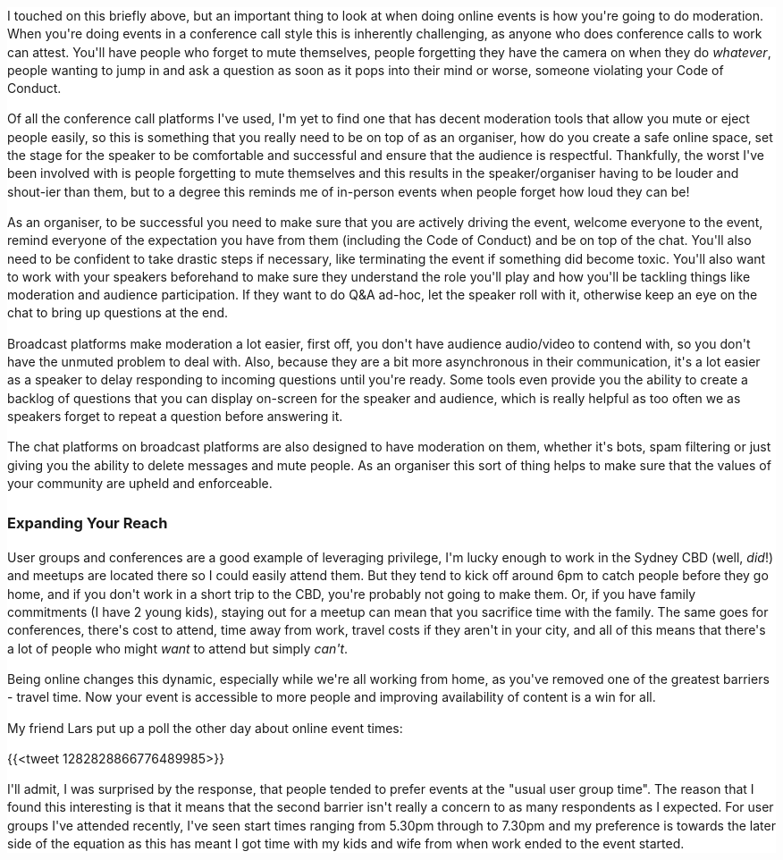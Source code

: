 I touched on this briefly above, but an important thing to look at when doing online events is how you're going to do moderation. When you're doing events in a conference call style this is inherently challenging, as anyone who does conference calls to work can attest. You'll have people who forget to mute themselves, people forgetting they have the camera on when they do _whatever_, people wanting to jump in and ask a question as soon as it pops into their mind or worse, someone violating your Code of Conduct.

Of all the conference call platforms I've used, I'm yet to find one that has decent moderation tools that allow you mute or eject people easily, so this is something that you really need to be on top of as an organiser, how do you create a safe online space, set the stage for the speaker to be comfortable and successful and ensure that the audience is respectful. Thankfully, the worst I've been involved with is people forgetting to mute themselves and this results in the speaker/organiser having to be louder and shout-ier than them, but to a degree this reminds me of in-person events when people forget how loud they can be!

As an organiser, to be successful you need to make sure that you are actively driving the event, welcome everyone to the event, remind everyone of the expectation you have from them (including the Code of Conduct) and be on top of the chat. You'll also need to be confident to take drastic steps if necessary, like terminating the event if something did become toxic. You'll also want to work with your speakers beforehand to make sure they understand the role you'll play and how you'll be tackling things like moderation and audience participation. If they want to do Q&A ad-hoc, let the speaker roll with it, otherwise keep an eye on the chat to bring up questions at the end.

Broadcast platforms make moderation a lot easier, first off, you don't have audience audio/video to contend with, so you don't have the unmuted problem to deal with. Also, because they are a bit more asynchronous in their communication, it's a lot easier as a speaker to delay responding to incoming questions until you're ready. Some tools even provide you the ability to create a backlog of questions that you can display on-screen for the speaker and audience, which is really helpful as too often we as speakers forget to repeat a question before answering it.

The chat platforms on broadcast platforms are also designed to have moderation on them, whether it's bots, spam filtering or just giving you the ability to delete messages and mute people. As an organiser this sort of thing helps to make sure that the values of your community are upheld and enforceable.

### Expanding Your Reach

User groups and conferences are a good example of leveraging privilege, I'm lucky enough to work in the Sydney CBD (well, _did_!) and meetups are located there so I could easily attend them. But they tend to kick off around 6pm to catch people before they go home, and if you don't work in a short trip to the CBD, you're probably not going to make them. Or, if you have family commitments (I have 2 young kids), staying out for a meetup can mean that you sacrifice time with the family. The same goes for conferences, there's cost to attend, time away from work, travel costs if they aren't in your city, and all of this means that there's a lot of people who might _want_ to attend but simply _can't_.

Being online changes this dynamic, especially while we're all working from home, as you've removed one of the greatest barriers - travel time. Now your event is accessible to more people and improving availability of content is a win for all.

My friend Lars put up a poll the other day about online event times:

{{<tweet 1282828866776489985>}}

I'll admit, I was surprised by the response, that people tended to prefer events at the "usual user group time". The reason that I found this interesting is that it means that the second barrier isn't really a concern to as many respondents as I expected. For user groups I've attended recently, I've seen start times ranging from 5.30pm through to 7.30pm and my preference is towards the later side of the equation as this has meant I got time with my kids and wife from when work ended to the event started.
